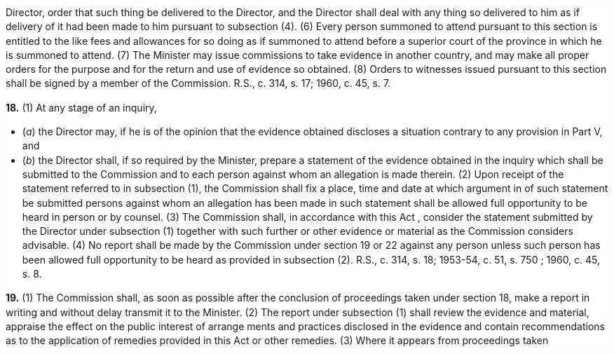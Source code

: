 Director, order that such thing be delivered
to the Director, and the Director shall deal
with any thing so delivered to him as if
delivery of it had been made to him pursuant
to subsection (4).
(6) Every person summoned to attend
pursuant to this section is entitled to the like
fees and allowances for so doing as if
summoned to attend before a superior court
of the province in which he is summoned to
attend.
(7) The Minister may issue commissions to
take evidence in another country, and may
make all proper orders for the purpose and
for the return and use of evidence so obtained.
(8) Orders to witnesses issued pursuant to
this section shall be signed by a member of
the Commission. R.S., c. 314, s. 17; 1960, c.
45, s. 7.

**18.** (1) At any stage of an inquiry,
  * (_a_) the Director may, if he is of the opinion
that the evidence obtained discloses a
situation contrary to any provision in Part
V, and
  * (_b_) the Director shall, if so required by the
Minister,
prepare a statement of the evidence obtained
in the inquiry which shall be submitted to the
Commission and to each person against whom
an allegation is made therein.
(2) Upon receipt of the statement referred
to in subsection (1), the Commission shall fix
a place, time and date at which argument in
of such statement be submitted
persons against whom an allegation has
been made in such statement shall be allowed
full opportunity to be heard in person or by
counsel.
(3) The Commission shall, in accordance
with this Act , consider the statement submitted
by the Director under subsection (1) together
with such further or other evidence or material
as the Commission considers advisable.
(4) No report shall be made by the
Commission under section 19 or 22 against
any person unless such person has been
allowed full opportunity to be heard as
provided in subsection (2). R.S., c. 314, s. 18;
1953-54, c. 51, s. 750 ; 1960, c. 45, s. 8.

**19.** (1) The Commission shall, as soon as
possible after the conclusion of proceedings
taken under section 18, make a report in
writing and without delay transmit it to the
Minister.
(2) The report under subsection (1) shall
review the evidence and material, appraise
the effect on the public interest of arrange
ments and practices disclosed in the evidence
and contain recommendations as to the
application of remedies provided in this Act
or other remedies.
(3) Where it appears from proceedings taken